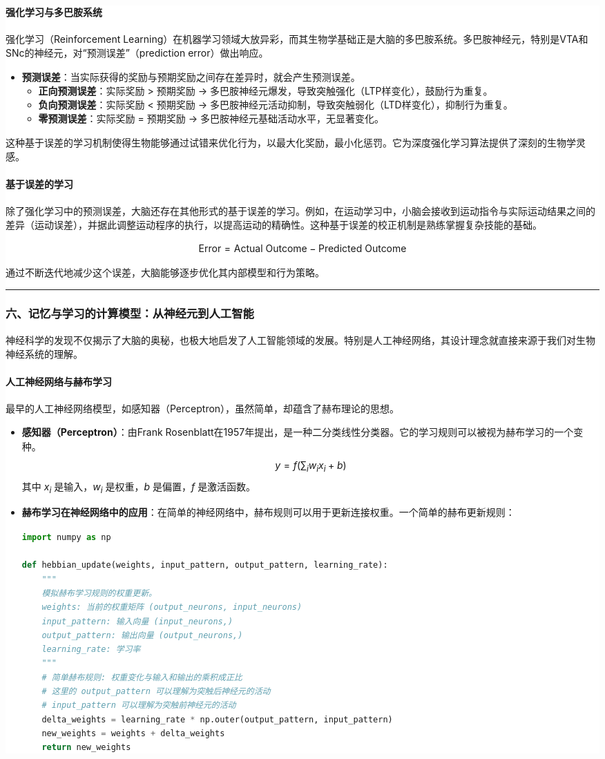 #### 强化学习与多巴胺系统

强化学习（Reinforcement Learning）在机器学习领域大放异彩，而其生物学基础正是大脑的多巴胺系统。多巴胺神经元，特别是VTA和SNc的神经元，对“预测误差”（prediction error）做出响应。

*   **预测误差**：当实际获得的奖励与预期奖励之间存在差异时，就会产生预测误差。
    *   **正向预测误差**：实际奖励 $>$ 预期奖励 $\rightarrow$ 多巴胺神经元爆发，导致突触强化（LTP样变化），鼓励行为重复。
    *   **负向预测误差**：实际奖励 $<$ 预期奖励 $\rightarrow$ 多巴胺神经元活动抑制，导致突触弱化（LTD样变化），抑制行为重复。
    *   **零预测误差**：实际奖励 $=$ 预期奖励 $\rightarrow$ 多巴胺神经元基础活动水平，无显著变化。

这种基于误差的学习机制使得生物能够通过试错来优化行为，以最大化奖励，最小化惩罚。它为深度强化学习算法提供了深刻的生物学灵感。

#### 基于误差的学习

除了强化学习中的预测误差，大脑还存在其他形式的基于误差的学习。例如，在运动学习中，小脑会接收到运动指令与实际运动结果之间的差异（运动误差），并据此调整运动程序的执行，以提高运动的精确性。这种基于误差的校正机制是熟练掌握复杂技能的基础。

$$ \text{Error} = \text{Actual Outcome} - \text{Predicted Outcome} $$

通过不断迭代地减少这个误差，大脑能够逐步优化其内部模型和行为策略。

---

### 六、记忆与学习的计算模型：从神经元到人工智能

神经科学的发现不仅揭示了大脑的奥秘，也极大地启发了人工智能领域的发展。特别是人工神经网络，其设计理念就直接来源于我们对生物神经系统的理解。

#### 人工神经网络与赫布学习

最早的人工神经网络模型，如感知器（Perceptron），虽然简单，却蕴含了赫布理论的思想。

*   **感知器（Perceptron）**：由Frank Rosenblatt在1957年提出，是一种二分类线性分类器。它的学习规则可以被视为赫布学习的一个变种。
    $$ y = f\left(\sum_{i} w_i x_i + b\right) $$
    其中 $x_i$ 是输入，$w_i$ 是权重，$b$ 是偏置，$f$ 是激活函数。

*   **赫布学习在神经网络中的应用**：在简单的神经网络中，赫布规则可以用于更新连接权重。一个简单的赫布更新规则：
    ```python
    import numpy as np

    def hebbian_update(weights, input_pattern, output_pattern, learning_rate):
        """
        模拟赫布学习规则的权重更新。
        weights: 当前的权重矩阵 (output_neurons, input_neurons)
        input_pattern: 输入向量 (input_neurons,)
        output_pattern: 输出向量 (output_neurons,)
        learning_rate: 学习率
        """
        # 简单赫布规则: 权重变化与输入和输出的乘积成正比
        # 这里的 output_pattern 可以理解为突触后神经元的活动
        # input_pattern 可以理解为突触前神经元的活动
        delta_weights = learning_rate * np.outer(output_pattern, input_pattern)
        new_weights = weights + delta_weights
        return new_weights
